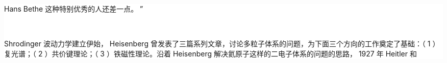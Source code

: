  <span class="s2">
   Hans Bethe
  </span>
  <span class="s1">
   这种特别优秀的人还差一点。
  </span>
  <span class="s2">
   ”
  </span>
 </p>
 <p class="p1">
  <span class="s1">
  </span>
  <br/>
 </p>
 <p class="p2">
  <span class="s2">
   Shrodinger
  </span>
  <span class="s1">
   波动力学建立伊始，
  </span>
  <span class="s2">
   Heisenberg
  </span>
  <span class="s1">
   曾发表了三篇系列文章，讨论多粒子体系的问题，为下面三个方向的工作奠定了基础：（
  </span>
  <span class="s2">
   1
  </span>
  <span class="s1">
   ）复光谱；（
  </span>
  <span class="s2">
   2
  </span>
  <span class="s1">
   ）共价键理论；（
  </span>
  <span class="s2">
   3
  </span>
  <span class="s1">
   ）铁磁性理论。沿着
  </span>
  <span class="s2">
   Heisenberg
  </span>
  <span class="s1">
   解决氦原子这样的二电子体系的问题的思路，
  </span>
  <span class="s2">
   1927
  </span>
  <span class="s1">
   年
  </span>
  <span class="s2">
   Heitler
  </span>
  <span class="s1">
   和
  </span>